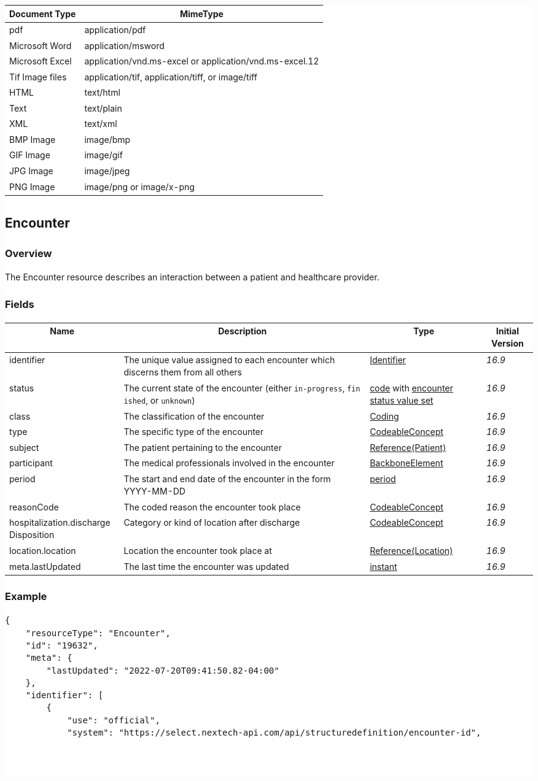 | Document Type   | MimeType                                                |
|-----------------|---------------------------------------------------------|
| pdf             | application/pdf                                         |
| Microsoft Word  | application/msword                                      |
| Microsoft Excel | application/vnd.ms-excel or application/vnd.ms-excel.12 |
| Tif Image files | application/tif, application/tiff, or image/tiff        |
| HTML            | text/html                                               |
| Text            | text/plain                                              |
| XML             | text/xml                                                |
| BMP Image       | image/bmp                                               |
| GIF Image       | image/gif                                               |
| JPG Image       | image/jpeg                                              |
| PNG Image       | image/png or image/x-png                                |


## Encounter

### Overview
The Encounter resource describes an interaction between a patient and healthcare provider.

### Fields
| Name | Description | Type | Initial Version |
| ---- | ----------- | ---- | --------------- |
| identifier | The unique value assigned to each encounter which discerns them from all others | [Identifier](https://www.hl7.org/fhir/r4/datatypes.html#Identifier) | _16.9_ |
| status | The current state of the encounter (either `in-progress`, `finished`, or `unknown`) | [code](https://hl7.org/fhir/R4/datatypes.html#code) with [encounter status value set](http://hl7.org/fhir/R4/valueset-encounter-status.html) | _16.9_ |
| class | The classification of the encounter | [Coding](http://hl7.org/fhir/R4/datatypes.html#Coding) | _16.9_ |
| type | The specific type of the encounter | [CodeableConcept](http://hl7.org/fhir/R4/datatypes.html#CodeableConcept) | _16.9_ |
| subject | The patient pertaining to the encounter | [Reference(Patient)](https://www.hl7.org/fhir/r4/references.html) | _16.9_ |
| participant | The medical professionals involved in the encounter | [BackboneElement](https://www.hl7.org/fhir/r4/backboneelement.html) | _16.9_ |
| period | The start and end date of the encounter in the form YYYY-MM-DD | [period](https://www.hl7.org/fhir/datatypes.html#Period) | _16.9_ |
| reasonCode | The coded reason the encounter took place | [CodeableConcept](http://hl7.org/fhir/R4/datatypes.html#CodeableConcept) | _16.9_ |
| hospitalization.dischargeDisposition | Category or kind of location after discharge | [CodeableConcept](http://hl7.org/fhir/R4/datatypes.html#CodeableConcept) | _16.9_ |
| location.location | Location the encounter took place at | [Reference(Location)](https://www.hl7.org/fhir/r4/references.html) | _16.9_ |
| meta.lastUpdated | The last time the encounter was updated | [instant](https://www.hl7.org/fhir/R4/datatypes.html#instant) | _16.9_ |

### Example
<pre class="center-column">
{
    "resourceType": "Encounter",
    "id": "19632",
    "meta": {
        "lastUpdated": "2022-07-20T09:41:50.82-04:00"
    },
    "identifier": [
        {
            "use": "official",
            "system": "https://select.nextech-api.com/api/structuredefinition/encounter-id",